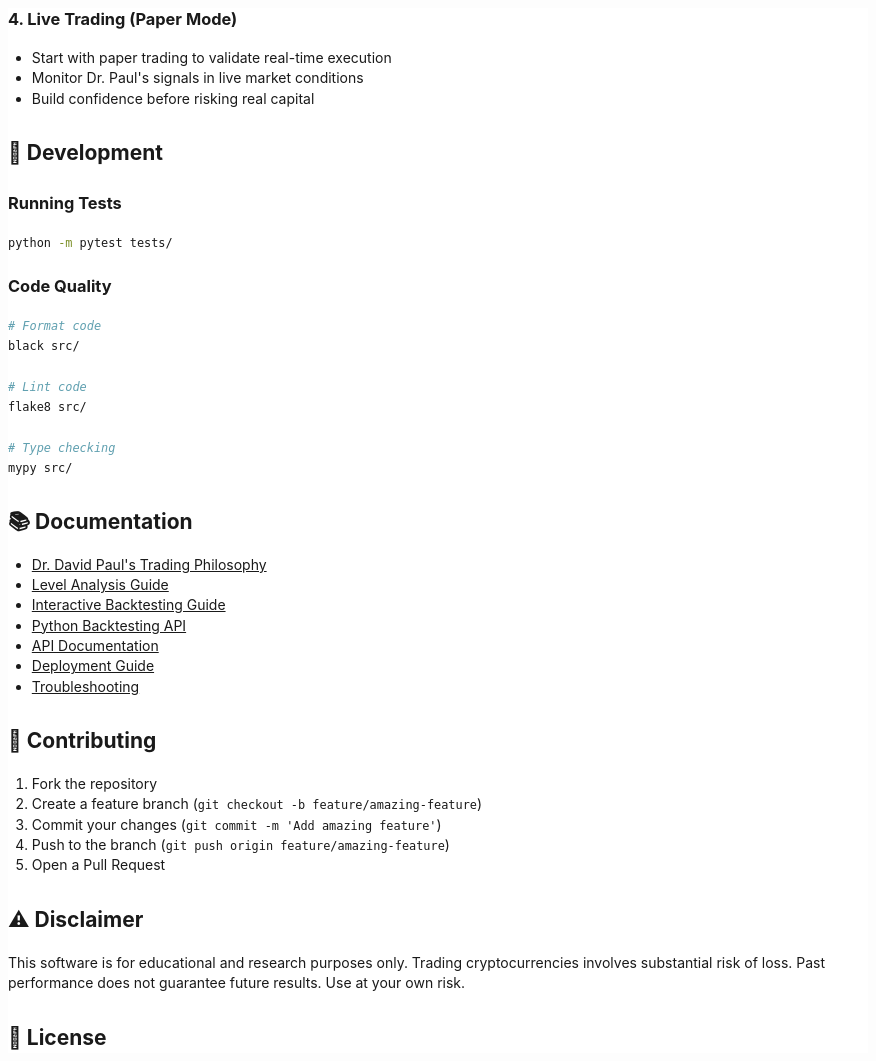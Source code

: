### 4. **Live Trading (Paper Mode)**
- Start with paper trading to validate real-time execution
- Monitor Dr. Paul's signals in live market conditions
- Build confidence before risking real capital

## 🔄 Development

### Running Tests
```bash
python -m pytest tests/
```

### Code Quality
```bash
# Format code
black src/

# Lint code
flake8 src/

# Type checking
mypy src/
```

## 📚 Documentation

- [Dr. David Paul's Trading Philosophy](docs/paul-methodology.md)
- [Level Analysis Guide](docs/level-analysis.md)
- [Interactive Backtesting Guide](docs/interactive-backtesting.md)
- [Python Backtesting API](docs/python-backtesting.md)
- [API Documentation](docs/api.md)
- [Deployment Guide](docs/deployment.md)
- [Troubleshooting](docs/troubleshooting.md)

## 🤝 Contributing

1. Fork the repository
2. Create a feature branch (`git checkout -b feature/amazing-feature`)
3. Commit your changes (`git commit -m 'Add amazing feature'`)
4. Push to the branch (`git push origin feature/amazing-feature`)
5. Open a Pull Request

## ⚠️ Disclaimer

This software is for educational and research purposes only. Trading cryptocurrencies involves substantial risk of loss. Past performance does not guarantee future results. Use at your own risk.

## 📄 License
